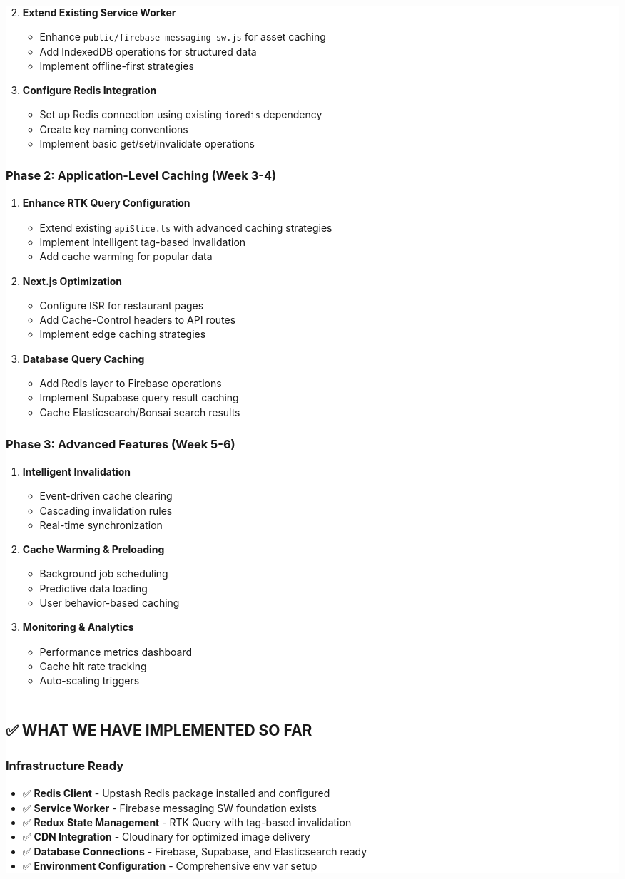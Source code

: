 2. **Extend Existing Service Worker**
   - Enhance `public/firebase-messaging-sw.js` for asset caching
   - Add IndexedDB operations for structured data
   - Implement offline-first strategies

3. **Configure Redis Integration**
   - Set up Redis connection using existing `ioredis` dependency
   - Create key naming conventions
   - Implement basic get/set/invalidate operations

### **Phase 2: Application-Level Caching (Week 3-4)**
1. **Enhance RTK Query Configuration**
   - Extend existing `apiSlice.ts` with advanced caching strategies
   - Implement intelligent tag-based invalidation
   - Add cache warming for popular data

2. **Next.js Optimization**
   - Configure ISR for restaurant pages
   - Add Cache-Control headers to API routes
   - Implement edge caching strategies

3. **Database Query Caching**
   - Add Redis layer to Firebase operations
   - Implement Supabase query result caching
   - Cache Elasticsearch/Bonsai search results

### **Phase 3: Advanced Features (Week 5-6)**
1. **Intelligent Invalidation**
   - Event-driven cache clearing
   - Cascading invalidation rules
   - Real-time synchronization

2. **Cache Warming & Preloading**
   - Background job scheduling
   - Predictive data loading
   - User behavior-based caching

3. **Monitoring & Analytics**
   - Performance metrics dashboard
   - Cache hit rate tracking
   - Auto-scaling triggers

---

## ✅ WHAT WE HAVE IMPLEMENTED SO FAR

### **Infrastructure Ready**
- ✅ **Redis Client** - Upstash Redis package installed and configured
- ✅ **Service Worker** - Firebase messaging SW foundation exists
- ✅ **Redux State Management** - RTK Query with tag-based invalidation
- ✅ **CDN Integration** - Cloudinary for optimized image delivery
- ✅ **Database Connections** - Firebase, Supabase, and Elasticsearch ready
- ✅ **Environment Configuration** - Comprehensive env var setup

